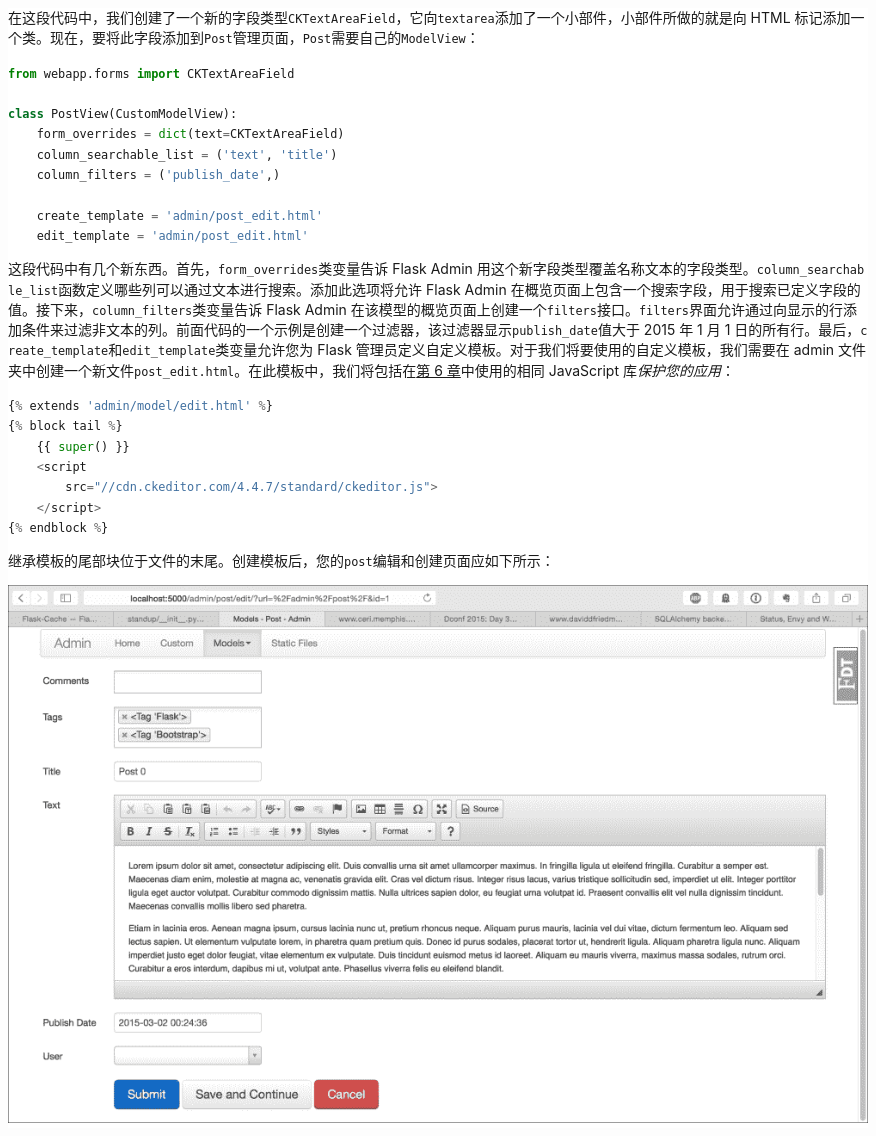 在这段代码中，我们创建了一个新的字段类型`CKTextAreaField`，它向`textarea`添加了一个小部件，小部件所做的就是向 HTML 标记添加一个类。现在，要将此字段添加到`Post`管理页面，`Post`需要自己的`ModelView`：

```py
from webapp.forms import CKTextAreaField

class PostView(CustomModelView):
    form_overrides = dict(text=CKTextAreaField)
    column_searchable_list = ('text', 'title')
    column_filters = ('publish_date',)

    create_template = 'admin/post_edit.html'
    edit_template = 'admin/post_edit.html'
```

这段代码中有几个新东西。首先，`form_overrides`类变量告诉 Flask Admin 用这个新字段类型覆盖名称文本的字段类型。`column_searchable_list`函数定义哪些列可以通过文本进行搜索。添加此选项将允许 Flask Admin 在概览页面上包含一个搜索字段，用于搜索已定义字段的值。接下来，`column_filters`类变量告诉 Flask Admin 在该模型的概览页面上创建一个`filters`接口。`filters`界面允许通过向显示的行添加条件来过滤非文本的列。前面代码的一个示例是创建一个过滤器，该过滤器显示`publish_date`值大于 2015 年 1 月 1 日的所有行。最后，`create_template`和`edit_template`类变量允许您为 Flask 管理员定义自定义模板。对于我们将要使用的自定义模板，我们需要在 admin 文件夹中创建一个新文件`post_edit.html`。在此模板中，我们将包括在[第 6 章](06.html "Chapter 6. Securing Your App")中使用的相同 JavaScript 库*保护您的应用*：

```py
{% extends 'admin/model/edit.html' %}
{% block tail %}
    {{ super() }}
    <script
        src="//cdn.ckeditor.com/4.4.7/standard/ckeditor.js">
    </script>
{% endblock %}
```

继承模板的尾部块位于文件的末尾。创建模板后，您的`post`编辑和创建页面应如下所示：

![Enhancing the post's administration](img/B03929_10_05.jpg)
